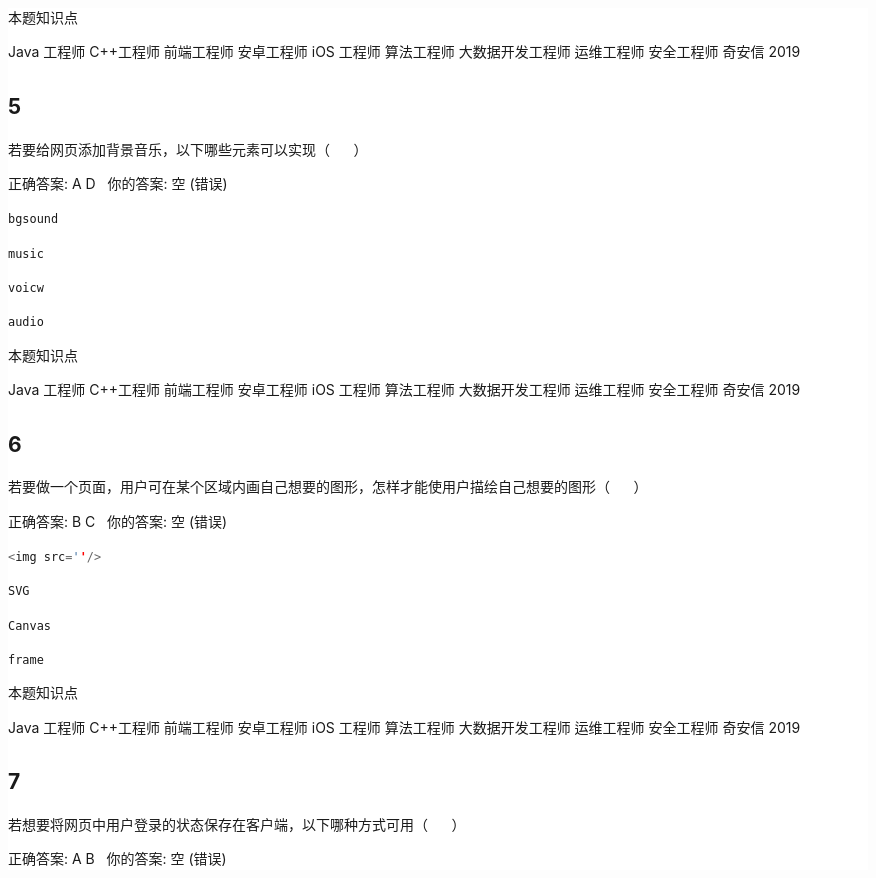 本题知识点

Java 工程师 C++工程师 前端工程师 安卓工程师 iOS 工程师 算法工程师 大数据开发工程师 运维工程师 安全工程师 奇安信 2019

## 5

若要给网页添加背景音乐，以下哪些元素可以实现（      ）

正确答案: A D   你的答案: 空 (错误)

```cpp
bgsound 
```

```cpp
music
```

```cpp
voicw
```

```cpp
audio
```

本题知识点

Java 工程师 C++工程师 前端工程师 安卓工程师 iOS 工程师 算法工程师 大数据开发工程师 运维工程师 安全工程师 奇安信 2019

## 6

若要做一个页面，用户可在某个区域内画自己想要的图形，怎样才能使用户描绘自己想要的图形（      ）

正确答案: B C   你的答案: 空 (错误)

```cpp
<img src=''/>
```

```cpp
SVG
```

```cpp
Canvas
```

```cpp
frame
```

本题知识点

Java 工程师 C++工程师 前端工程师 安卓工程师 iOS 工程师 算法工程师 大数据开发工程师 运维工程师 安全工程师 奇安信 2019

## 7

若想要将网页中用户登录的状态保存在客户端，以下哪种方式可用（      ）

正确答案: A B   你的答案: 空 (错误)
